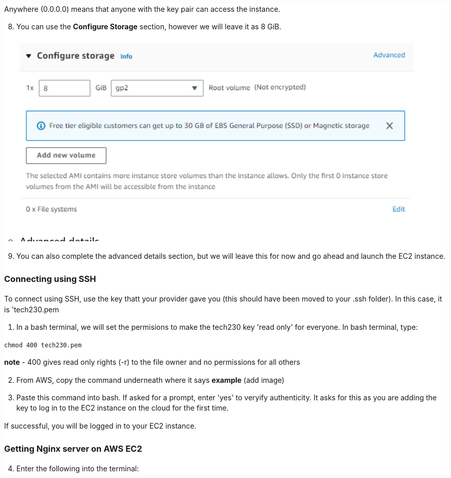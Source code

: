 
Anywhere (0.0.0.0) means that anyone with the key pair can access the instance.


8. You can use the **Configure Storage** section, however we will leave it as 8 GiB.

![Alt text](config_storage.PNG)

9. You can also complete the advanced details section, but we will leave this for now and go ahead and launch the EC2 instance.



### Connecting using SSH
 
To connect using SSH, use the key thatt your provider gave you (this should have been moved to your .ssh folder). In this case, it is 'tech230.pem

1. In a bash terminal, we will set the permisions to make the tech230 key 'read only' for everyone. In bash terminal, type:

``` 
chmod 400 tech230.pem
```

**note** - 400 gives read only rights (-r) to the file owner and no permissions for all others 

2. From AWS, copy the command underneath where it says **example** (add image)

3. Paste this command into bash. If asked for a prompt, enter 'yes' to veryify authenticity. It asks for this as you are adding the key to log in to the EC2 instance on the cloud for the first time.

If successful, you will be logged in to your EC2 instance.

### Getting Nginx server on AWS EC2

4. Enter the following into the terminal:
